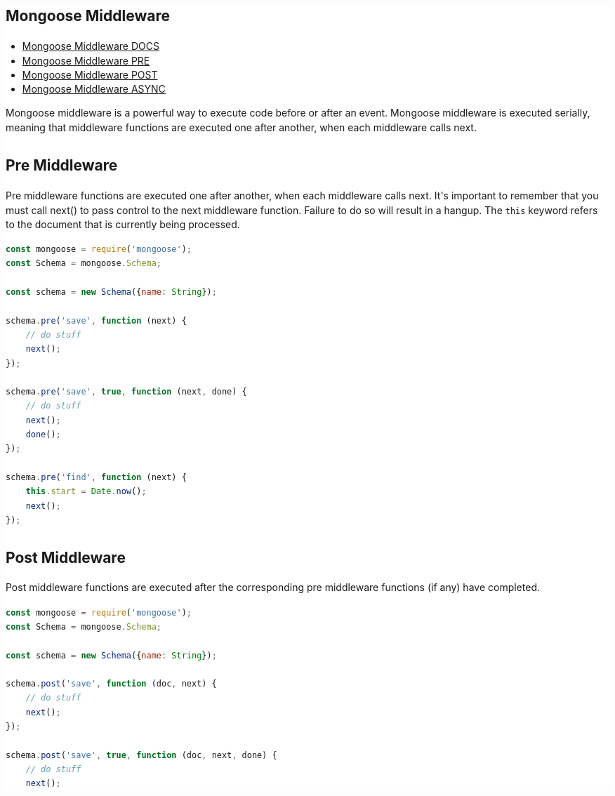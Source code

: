 ## Mongoose Middleware

- [Mongoose Middleware DOCS](https://mongoosejs.com/docs/middleware.html)
- [Mongoose Middleware PRE](https://mongoosejs.com/docs/middleware.html#pre)
- [Mongoose Middleware POST](https://mongoosejs.com/docs/middleware.html#post)
- [Mongoose Middleware ASYNC](https://mongoosejs.com/docs/middleware.html#async)

Mongoose middleware is a powerful way to execute code before or after an event. Mongoose middleware is executed
serially,
meaning that middleware functions are executed one after another, when each middleware calls next.

## Pre Middleware

Pre middleware functions are executed one after another, when each middleware calls next. It's important to remember
that
you must call next() to pass control to the next middleware function. Failure to do so will result in a hangup.
The `this` keyword refers to the document that is currently being processed.

```javascript
const mongoose = require('mongoose');
const Schema = mongoose.Schema;

const schema = new Schema({name: String});

schema.pre('save', function (next) {
    // do stuff
    next();
});

schema.pre('save', true, function (next, done) {
    // do stuff
    next();
    done();
});

schema.pre('find', function (next) {
    this.start = Date.now();
    next();
});

```

## Post Middleware

Post middleware functions are executed after the corresponding pre middleware functions (if any) have completed.

```javascript
const mongoose = require('mongoose');
const Schema = mongoose.Schema;

const schema = new Schema({name: String});

schema.post('save', function (doc, next) {
    // do stuff
    next();
});

schema.post('save', true, function (doc, next, done) {
    // do stuff
    next();
```